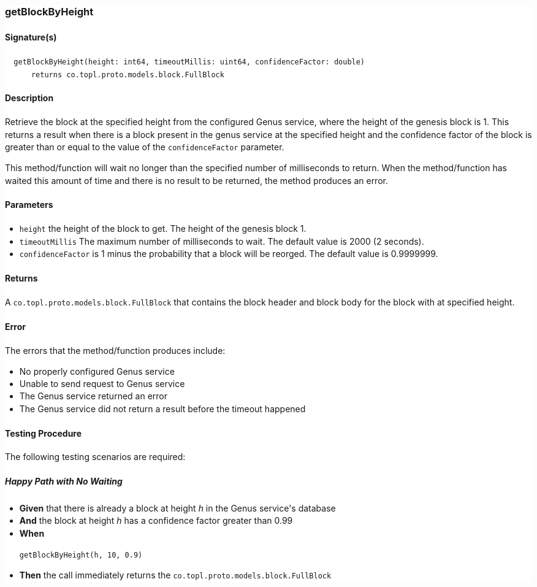 ### getBlockByHeight

#### Signature(s)

```
  getBlockByHeight(height: int64, timeoutMillis: uint64, confidenceFactor: double)
      returns co.topl.proto.models.block.FullBlock
```

#### Description

Retrieve the block at the specified height from the configured Genus service, where the height of the genesis block
is 1. This returns a result when there is a block present in the genus service at the specified height and the
confidence factor of the block is greater than or equal to the value of the `confidenceFactor` parameter.

This method/function will wait no longer than the specified number of milliseconds to return. When the method/function
has waited this amount of time and there is no result to be returned, the method produces an error.

#### Parameters

* `height` the height of the block to get. The height of the genesis block 1.
* `timeoutMillis`  The maximum number of milliseconds to wait. The default value is 2000 (2 seconds).
* `confidenceFactor` is 1 minus the probability that a block will be reorged. The default value is 0.9999999.

#### Returns

A `co.topl.proto.models.block.FullBlock` that contains the block header and block body for the block with at specified
height.

#### Error

The errors that the method/function produces include:

* No properly configured Genus service
* Unable to send request to Genus service
* The Genus service returned an error
* The Genus service did not return a result before the timeout happened

#### Testing Procedure

The following testing scenarios are required:

##### Happy Path with No Waiting

* **Given** that there is already a block at height *h* in the Genus service's database
* **And** the block at height *h* has a confidence factor greater than 0.99
* **When**
    ```
    getBlockByHeight(h, 10, 0.9)
    ```
* **Then** the call immediately returns the `co.topl.proto.models.block.FullBlock`
